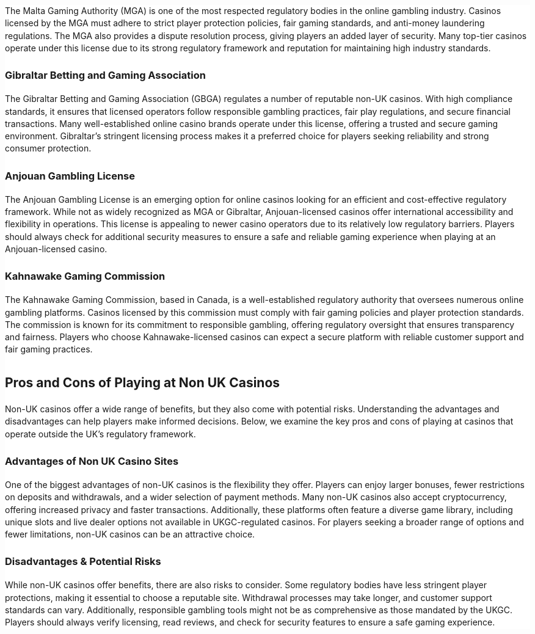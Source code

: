 The Malta Gaming Authority (MGA) is one of the most respected regulatory bodies in the online gambling industry. Casinos licensed by the MGA must adhere to strict player protection policies, fair gaming standards, and anti-money laundering regulations. The MGA also provides a dispute resolution process, giving players an added layer of security. Many top-tier casinos operate under this license due to its strong regulatory framework and reputation for maintaining high industry standards.

### Gibraltar Betting and Gaming Association

The Gibraltar Betting and Gaming Association (GBGA) regulates a number of reputable non-UK casinos. With high compliance standards, it ensures that licensed operators follow responsible gambling practices, fair play regulations, and secure financial transactions. Many well-established online casino brands operate under this license, offering a trusted and secure gaming environment. Gibraltar’s stringent licensing process makes it a preferred choice for players seeking reliability and strong consumer protection.

### Anjouan Gambling License

The Anjouan Gambling License is an emerging option for online casinos looking for an efficient and cost-effective regulatory framework. While not as widely recognized as MGA or Gibraltar, Anjouan-licensed casinos offer international accessibility and flexibility in operations. This license is appealing to newer casino operators due to its relatively low regulatory barriers. Players should always check for additional security measures to ensure a safe and reliable gaming experience when playing at an Anjouan-licensed casino.

### Kahnawake Gaming Commission

The Kahnawake Gaming Commission, based in Canada, is a well-established regulatory authority that oversees numerous online gambling platforms. Casinos licensed by this commission must comply with fair gaming policies and player protection standards. The commission is known for its commitment to responsible gambling, offering regulatory oversight that ensures transparency and fairness. Players who choose Kahnawake-licensed casinos can expect a secure platform with reliable customer support and fair gaming practices.

## Pros and Cons of Playing at Non UK Casinos

Non-UK casinos offer a wide range of benefits, but they also come with potential risks. Understanding the advantages and disadvantages can help players make informed decisions. Below, we examine the key pros and cons of playing at casinos that operate outside the UK’s regulatory framework.

### Advantages of Non UK Casino Sites

One of the biggest advantages of non-UK casinos is the flexibility they offer. Players can enjoy larger bonuses, fewer restrictions on deposits and withdrawals, and a wider selection of payment methods. Many non-UK casinos also accept cryptocurrency, offering increased privacy and faster transactions. Additionally, these platforms often feature a diverse game library, including unique slots and live dealer options not available in UKGC-regulated casinos. For players seeking a broader range of options and fewer limitations, non-UK casinos can be an attractive choice.

### Disadvantages & Potential Risks

While non-UK casinos offer benefits, there are also risks to consider. Some regulatory bodies have less stringent player protections, making it essential to choose a reputable site. Withdrawal processes may take longer, and customer support standards can vary. Additionally, responsible gambling tools might not be as comprehensive as those mandated by the UKGC. Players should always verify licensing, read reviews, and check for security features to ensure a safe gaming experience.
